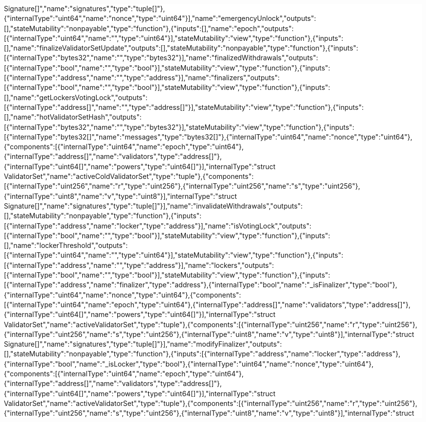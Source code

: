 Signature[]","name":"signatures","type":"tuple[]"},{"internalType":"uint64","name":"nonce","type":"uint64"}],"name":"emergencyUnlock","outputs":[],"stateMutability":"nonpayable","type":"function"},{"inputs":[],"name":"epoch","outputs":[{"internalType":"uint64","name":"","type":"uint64"}],"stateMutability":"view","type":"function"},{"inputs":[],"name":"finalizeValidatorSetUpdate","outputs":[],"stateMutability":"nonpayable","type":"function"},{"inputs":[{"internalType":"bytes32","name":"","type":"bytes32"}],"name":"finalizedWithdrawals","outputs":[{"internalType":"bool","name":"","type":"bool"}],"stateMutability":"view","type":"function"},{"inputs":[{"internalType":"address","name":"","type":"address"}],"name":"finalizers","outputs":[{"internalType":"bool","name":"","type":"bool"}],"stateMutability":"view","type":"function"},{"inputs":[],"name":"getLockersVotingLock","outputs":[{"internalType":"address[]","name":"","type":"address[]"}],"stateMutability":"view","type":"function"},{"inputs":[],"name":"hotValidatorSetHash","outputs":[{"internalType":"bytes32","name":"","type":"bytes32"}],"stateMutability":"view","type":"function"},{"inputs":[{"internalType":"bytes32[]","name":"messages","type":"bytes32[]"},{"internalType":"uint64","name":"nonce","type":"uint64"},{"components":[{"internalType":"uint64","name":"epoch","type":"uint64"},{"internalType":"address[]","name":"validators","type":"address[]"},{"internalType":"uint64[]","name":"powers","type":"uint64[]"}],"internalType":"struct ValidatorSet","name":"activeColdValidatorSet","type":"tuple"},{"components":[{"internalType":"uint256","name":"r","type":"uint256"},{"internalType":"uint256","name":"s","type":"uint256"},{"internalType":"uint8","name":"v","type":"uint8"}],"internalType":"struct Signature[]","name":"signatures","type":"tuple[]"}],"name":"invalidateWithdrawals","outputs":[],"stateMutability":"nonpayable","type":"function"},{"inputs":[{"internalType":"address","name":"locker","type":"address"}],"name":"isVotingLock","outputs":[{"internalType":"bool","name":"","type":"bool"}],"stateMutability":"view","type":"function"},{"inputs":[],"name":"lockerThreshold","outputs":[{"internalType":"uint64","name":"","type":"uint64"}],"stateMutability":"view","type":"function"},{"inputs":[{"internalType":"address","name":"","type":"address"}],"name":"lockers","outputs":[{"internalType":"bool","name":"","type":"bool"}],"stateMutability":"view","type":"function"},{"inputs":[{"internalType":"address","name":"finalizer","type":"address"},{"internalType":"bool","name":"_isFinalizer","type":"bool"},{"internalType":"uint64","name":"nonce","type":"uint64"},{"components":[{"internalType":"uint64","name":"epoch","type":"uint64"},{"internalType":"address[]","name":"validators","type":"address[]"},{"internalType":"uint64[]","name":"powers","type":"uint64[]"}],"internalType":"struct ValidatorSet","name":"activeValidatorSet","type":"tuple"},{"components":[{"internalType":"uint256","name":"r","type":"uint256"},{"internalType":"uint256","name":"s","type":"uint256"},{"internalType":"uint8","name":"v","type":"uint8"}],"internalType":"struct Signature[]","name":"signatures","type":"tuple[]"}],"name":"modifyFinalizer","outputs":[],"stateMutability":"nonpayable","type":"function"},{"inputs":[{"internalType":"address","name":"locker","type":"address"},{"internalType":"bool","name":"_isLocker","type":"bool"},{"internalType":"uint64","name":"nonce","type":"uint64"},{"components":[{"internalType":"uint64","name":"epoch","type":"uint64"},{"internalType":"address[]","name":"validators","type":"address[]"},{"internalType":"uint64[]","name":"powers","type":"uint64[]"}],"internalType":"struct ValidatorSet","name":"activeValidatorSet","type":"tuple"},{"components":[{"internalType":"uint256","name":"r","type":"uint256"},{"internalType":"uint256","name":"s","type":"uint256"},{"internalType":"uint8","name":"v","type":"uint8"}],"internalType":"struct